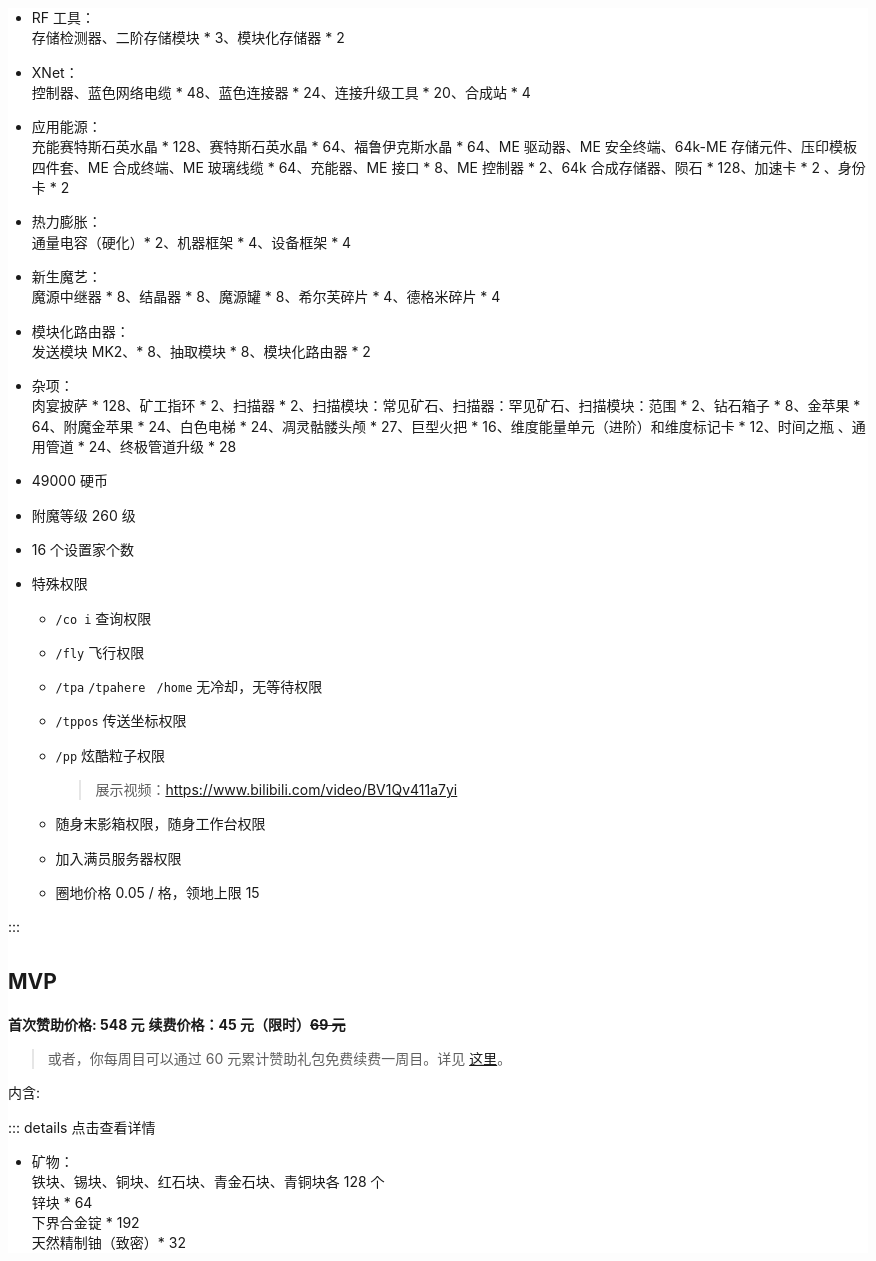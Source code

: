- RF 工具：  
  存储检测器、二阶存储模块 \* 3、模块化存储器 \* 2
  
- XNet：  
  控制器、蓝色网络电缆 \* 48、蓝色连接器 \* 24、连接升级工具 \* 20、合成站 \* 4

- 应用能源：  
  充能赛特斯石英水晶 \* 128、赛特斯石英水晶 \* 64、福鲁伊克斯水晶 \* 64、ME 驱动器、ME 安全终端、64k-ME 存储元件、压印模板四件套、ME 合成终端、ME 玻璃线缆 \* 64、充能器、ME 接口 \* 8、ME 控制器 \* 2、64k 合成存储器、陨石 \* 128、加速卡 \* 2 、身份卡 \* 2

- 热力膨胀：  
  通量电容（硬化）\* 2、机器框架 \* 4、设备框架 \* 4

- 新生魔艺：  
  魔源中继器 \* 8、结晶器 \* 8、魔源罐 \* 8、希尔芙碎片 \* 4、德格米碎片 \* 4

- 模块化路由器：  
  发送模块 MK2、\* 8、抽取模块 \* 8、模块化路由器 \* 2

- 杂项：  
  肉宴披萨 \* 128、矿工指环 \* 2、扫描器 \* 2、扫描模块：常见矿石、扫描器：罕见矿石、扫描模块：范围 \* 2、钻石箱子 \* 8、金苹果 \* 64、附魔金苹果 \* 24、白色电梯 \* 24、凋灵骷髅头颅 \* 27、巨型火把 \* 16、维度能量单元（进阶）和维度标记卡 \* 12、时间之瓶 、通用管道 * 24、终极管道升级 * 28

- 49000 硬币
  
- 附魔等级 260 级

- 16 个设置家个数

- 特殊权限
  - `/co i` 查询权限
  - `/fly` 飞行权限
  - `/tpa` `/tpahere ` `/home` 无冷却，无等待权限
  - `/tppos` 传送坐标权限
  - `/pp` 炫酷粒子权限

    > 展示视频：https://www.bilibili.com/video/BV1Qv411a7yi

  - 随身末影箱权限，随身工作台权限
  - 加入满员服务器权限
  - 圈地价格 0.05 / 格，领地上限 15

:::

## MVP

**首次赞助价格: 548 元**
**续费价格：45 元（限时）~~69 元~~**

> 或者，你每周目可以通过 60 元累计赞助礼包免费续费一周目。详见 [这里](https://help.mcstaralliance.com/sponsor/single-product.html)。

内含:

::: details 点击查看详情

- 矿物：  
  铁块、锡块、铜块、红石块、青金石块、青铜块各 128 个  
  锌块 \* 64  
  下界合金锭 \* 192  
  天然精制铀（致密）\* 32
